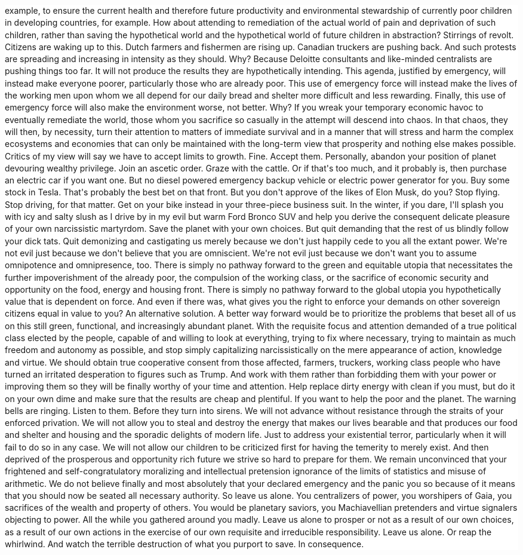 example, to ensure the current health and therefore future productivity and environmental stewardship of currently poor children in developing countries, for example. How about attending to remediation of the actual world of pain and deprivation of such children, rather than saving the hypothetical world and the hypothetical world of future children in abstraction? Stirrings of revolt. Citizens are waking up to this. Dutch farmers and fishermen are rising up. Canadian truckers are pushing back. And such protests are spreading and increasing in intensity as they should. Why? Because Deloitte consultants and like-minded centralists are pushing things too far. It will not produce the results they are hypothetically intending. This agenda, justified by emergency, will instead make everyone poorer, particularly those who are already poor. This use of emergency force will instead make the lives of the working men upon whom we all depend for our daily bread and shelter more difficult and less rewarding. Finally, this use of emergency force will also make the environment worse, not better. Why? If you wreak your temporary economic havoc to eventually remediate the world, those whom you sacrifice so casually in the attempt will descend into chaos. In that chaos, they will then, by necessity, turn their attention to matters of immediate survival and in a manner that will stress and harm the complex ecosystems and economies that can only be maintained with the long-term view that prosperity and nothing else makes possible. Critics of my view will say we have to accept limits to growth. Fine. Accept them. Personally, abandon your position of planet devouring wealthy privilege. Join an ascetic order. Graze with the cattle. Or if that's too much, and it probably is, then purchase an electric car if you want one. But no diesel powered emergency backup vehicle or electric power generator for you. Buy some stock in Tesla. That's probably the best bet on that front. But you don't approve of the likes of Elon Musk, do you? Stop flying. Stop driving, for that matter. Get on your bike instead in your three-piece business suit. In the winter, if you dare, I'll splash you with icy and salty slush as I drive by in my evil but warm Ford Bronco SUV and help you derive the consequent delicate pleasure of your own narcissistic martyrdom. Save the planet with your own choices. But quit demanding that the rest of us blindly follow your dick tats. Quit demonizing and castigating us merely because we don't just happily cede to you all the extant power. We're not evil just because we don't believe that you are omniscient. We're not evil just because we don't want you to assume omnipotence and omnipresence, too. There is simply no pathway forward to the green and equitable utopia that necessitates the further impoverishment of the already poor, the compulsion of the working class, or the sacrifice of economic security and opportunity on the food, energy and housing front. There is simply no pathway forward to the global utopia you hypothetically value that is dependent on force. And even if there was, what gives you the right to enforce your demands on other sovereign citizens equal in value to you? An alternative solution. A better way forward would be to prioritize the problems that beset all of us on this still green, functional, and increasingly abundant planet. With the requisite focus and attention demanded of a true political class elected by the people, capable of and willing to look at everything, trying to fix where necessary, trying to maintain as much freedom and autonomy as possible, and stop simply capitalizing narcissistically on the mere appearance of action, knowledge and virtue. We should obtain true cooperative consent from those affected, farmers, truckers, working class people who have turned an irritated desperation to figures such as Trump. And work with them rather than forbidding them with your power or improving them so they will be finally worthy of your time and attention. Help replace dirty energy with clean if you must, but do it on your own dime and make sure that the results are cheap and plentiful. If you want to help the poor and the planet. The warning bells are ringing. Listen to them. Before they turn into sirens. We will not advance without resistance through the straits of your enforced privation. We will not allow you to steal and destroy the energy that makes our lives bearable and that produces our food and shelter and housing and the sporadic delights of modern life. Just to address your existential terror, particularly when it will fail to do so in any case. We will not allow our children to be criticized first for having the temerity to merely exist. And then deprived of the prosperous and opportunity rich future we strive so hard to prepare for them. We remain unconvinced that your frightened and self-congratulatory moralizing and intellectual pretension ignorance of the limits of statistics and misuse of arithmetic. We do not believe finally and most absolutely that your declared emergency and the panic you so because of it means that you should now be seated all necessary authority. So leave us alone. You centralizers of power, you worshipers of Gaia, you sacrifices of the wealth and property of others. You would be planetary saviors, you Machiavellian pretenders and virtue signalers objecting to power. All the while you gathered around you madly. Leave us alone to prosper or not as a result of our own choices, as a result of our own actions in the exercise of our own requisite and irreducible responsibility. Leave us alone. Or reap the whirlwind. And watch the terrible destruction of what you purport to save. In consequence.